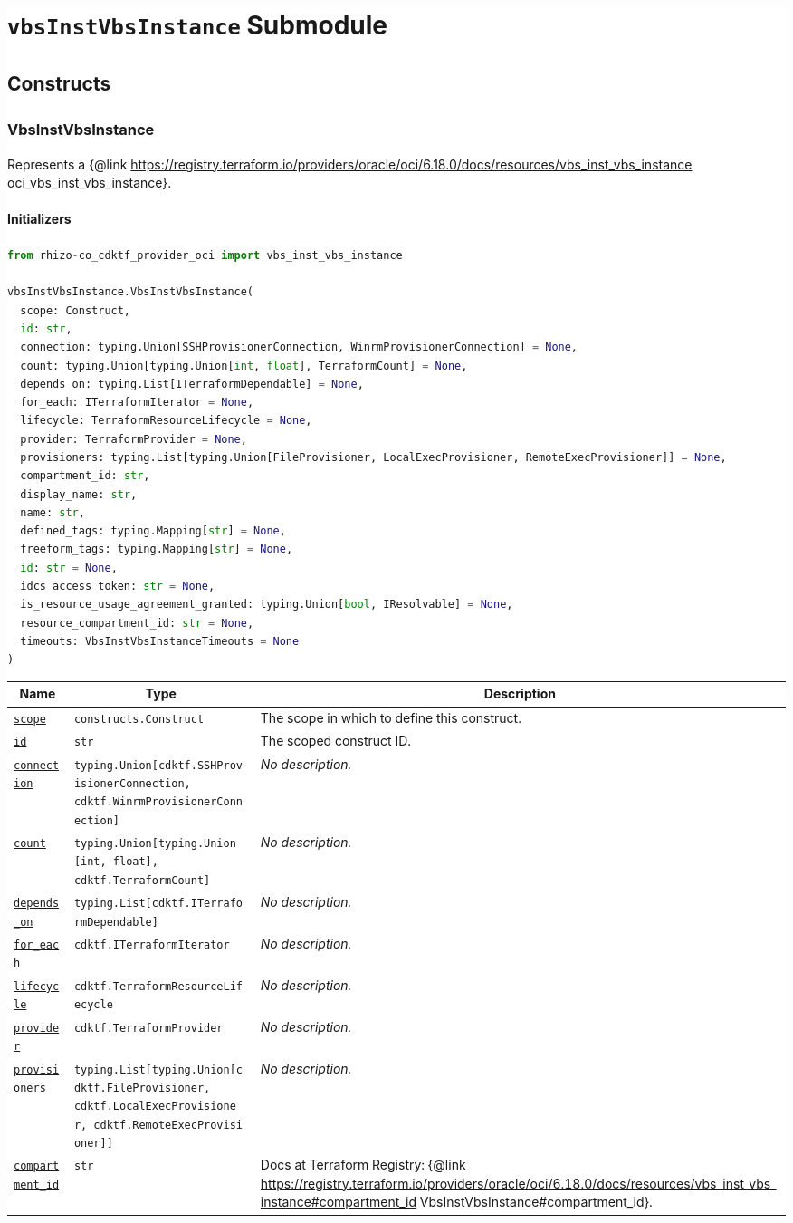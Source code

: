 # `vbsInstVbsInstance` Submodule <a name="`vbsInstVbsInstance` Submodule" id="rhizo-co-terraform-provider-oci.vbsInstVbsInstance"></a>

## Constructs <a name="Constructs" id="Constructs"></a>

### VbsInstVbsInstance <a name="VbsInstVbsInstance" id="rhizo-co-terraform-provider-oci.vbsInstVbsInstance.VbsInstVbsInstance"></a>

Represents a {@link https://registry.terraform.io/providers/oracle/oci/6.18.0/docs/resources/vbs_inst_vbs_instance oci_vbs_inst_vbs_instance}.

#### Initializers <a name="Initializers" id="rhizo-co-terraform-provider-oci.vbsInstVbsInstance.VbsInstVbsInstance.Initializer"></a>

```python
from rhizo-co_cdktf_provider_oci import vbs_inst_vbs_instance

vbsInstVbsInstance.VbsInstVbsInstance(
  scope: Construct,
  id: str,
  connection: typing.Union[SSHProvisionerConnection, WinrmProvisionerConnection] = None,
  count: typing.Union[typing.Union[int, float], TerraformCount] = None,
  depends_on: typing.List[ITerraformDependable] = None,
  for_each: ITerraformIterator = None,
  lifecycle: TerraformResourceLifecycle = None,
  provider: TerraformProvider = None,
  provisioners: typing.List[typing.Union[FileProvisioner, LocalExecProvisioner, RemoteExecProvisioner]] = None,
  compartment_id: str,
  display_name: str,
  name: str,
  defined_tags: typing.Mapping[str] = None,
  freeform_tags: typing.Mapping[str] = None,
  id: str = None,
  idcs_access_token: str = None,
  is_resource_usage_agreement_granted: typing.Union[bool, IResolvable] = None,
  resource_compartment_id: str = None,
  timeouts: VbsInstVbsInstanceTimeouts = None
)
```

| **Name** | **Type** | **Description** |
| --- | --- | --- |
| <code><a href="#rhizo-co-terraform-provider-oci.vbsInstVbsInstance.VbsInstVbsInstance.Initializer.parameter.scope">scope</a></code> | <code>constructs.Construct</code> | The scope in which to define this construct. |
| <code><a href="#rhizo-co-terraform-provider-oci.vbsInstVbsInstance.VbsInstVbsInstance.Initializer.parameter.id">id</a></code> | <code>str</code> | The scoped construct ID. |
| <code><a href="#rhizo-co-terraform-provider-oci.vbsInstVbsInstance.VbsInstVbsInstance.Initializer.parameter.connection">connection</a></code> | <code>typing.Union[cdktf.SSHProvisionerConnection, cdktf.WinrmProvisionerConnection]</code> | *No description.* |
| <code><a href="#rhizo-co-terraform-provider-oci.vbsInstVbsInstance.VbsInstVbsInstance.Initializer.parameter.count">count</a></code> | <code>typing.Union[typing.Union[int, float], cdktf.TerraformCount]</code> | *No description.* |
| <code><a href="#rhizo-co-terraform-provider-oci.vbsInstVbsInstance.VbsInstVbsInstance.Initializer.parameter.dependsOn">depends_on</a></code> | <code>typing.List[cdktf.ITerraformDependable]</code> | *No description.* |
| <code><a href="#rhizo-co-terraform-provider-oci.vbsInstVbsInstance.VbsInstVbsInstance.Initializer.parameter.forEach">for_each</a></code> | <code>cdktf.ITerraformIterator</code> | *No description.* |
| <code><a href="#rhizo-co-terraform-provider-oci.vbsInstVbsInstance.VbsInstVbsInstance.Initializer.parameter.lifecycle">lifecycle</a></code> | <code>cdktf.TerraformResourceLifecycle</code> | *No description.* |
| <code><a href="#rhizo-co-terraform-provider-oci.vbsInstVbsInstance.VbsInstVbsInstance.Initializer.parameter.provider">provider</a></code> | <code>cdktf.TerraformProvider</code> | *No description.* |
| <code><a href="#rhizo-co-terraform-provider-oci.vbsInstVbsInstance.VbsInstVbsInstance.Initializer.parameter.provisioners">provisioners</a></code> | <code>typing.List[typing.Union[cdktf.FileProvisioner, cdktf.LocalExecProvisioner, cdktf.RemoteExecProvisioner]]</code> | *No description.* |
| <code><a href="#rhizo-co-terraform-provider-oci.vbsInstVbsInstance.VbsInstVbsInstance.Initializer.parameter.compartmentId">compartment_id</a></code> | <code>str</code> | Docs at Terraform Registry: {@link https://registry.terraform.io/providers/oracle/oci/6.18.0/docs/resources/vbs_inst_vbs_instance#compartment_id VbsInstVbsInstance#compartment_id}. |